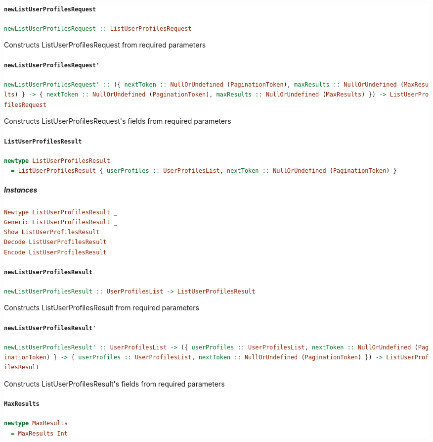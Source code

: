 #### `newListUserProfilesRequest`

``` purescript
newListUserProfilesRequest :: ListUserProfilesRequest
```

Constructs ListUserProfilesRequest from required parameters

#### `newListUserProfilesRequest'`

``` purescript
newListUserProfilesRequest' :: ({ nextToken :: NullOrUndefined (PaginationToken), maxResults :: NullOrUndefined (MaxResults) } -> { nextToken :: NullOrUndefined (PaginationToken), maxResults :: NullOrUndefined (MaxResults) }) -> ListUserProfilesRequest
```

Constructs ListUserProfilesRequest's fields from required parameters

#### `ListUserProfilesResult`

``` purescript
newtype ListUserProfilesResult
  = ListUserProfilesResult { userProfiles :: UserProfilesList, nextToken :: NullOrUndefined (PaginationToken) }
```

##### Instances
``` purescript
Newtype ListUserProfilesResult _
Generic ListUserProfilesResult _
Show ListUserProfilesResult
Decode ListUserProfilesResult
Encode ListUserProfilesResult
```

#### `newListUserProfilesResult`

``` purescript
newListUserProfilesResult :: UserProfilesList -> ListUserProfilesResult
```

Constructs ListUserProfilesResult from required parameters

#### `newListUserProfilesResult'`

``` purescript
newListUserProfilesResult' :: UserProfilesList -> ({ userProfiles :: UserProfilesList, nextToken :: NullOrUndefined (PaginationToken) } -> { userProfiles :: UserProfilesList, nextToken :: NullOrUndefined (PaginationToken) }) -> ListUserProfilesResult
```

Constructs ListUserProfilesResult's fields from required parameters

#### `MaxResults`

``` purescript
newtype MaxResults
  = MaxResults Int
```
